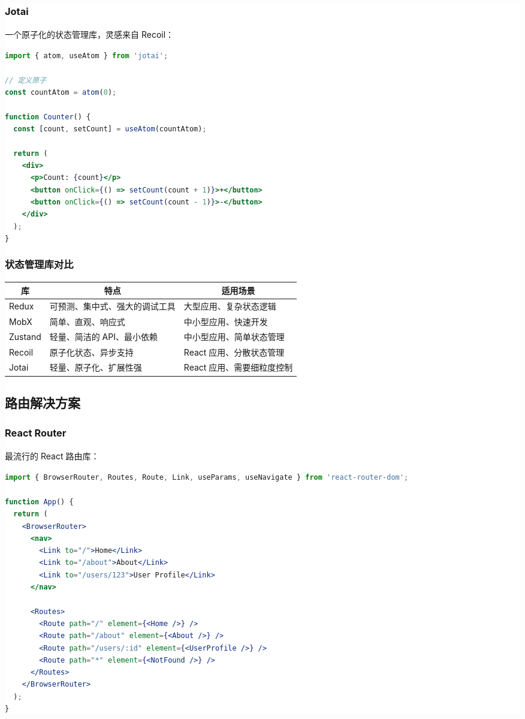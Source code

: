 ### Jotai

一个原子化的状态管理库，灵感来自 Recoil：

```jsx
import { atom, useAtom } from 'jotai';

// 定义原子
const countAtom = atom(0);

function Counter() {
  const [count, setCount] = useAtom(countAtom);

  return (
    <div>
      <p>Count: {count}</p>
      <button onClick={() => setCount(count + 1)}>+</button>
      <button onClick={() => setCount(count - 1)}>-</button>
    </div>
  );
}
```

### 状态管理库对比

| 库 | 特点 | 适用场景 |
| --- | --- | --- |
| Redux | 可预测、集中式、强大的调试工具 | 大型应用、复杂状态逻辑 |
| MobX | 简单、直观、响应式 | 中小型应用、快速开发 |
| Zustand | 轻量、简洁的 API、最小依赖 | 中小型应用、简单状态管理 |
| Recoil | 原子化状态、异步支持 | React 应用、分散状态管理 |
| Jotai | 轻量、原子化、扩展性强 | React 应用、需要细粒度控制 |

## 路由解决方案

### React Router

最流行的 React 路由库：

```jsx
import { BrowserRouter, Routes, Route, Link, useParams, useNavigate } from 'react-router-dom';

function App() {
  return (
    <BrowserRouter>
      <nav>
        <Link to="/">Home</Link>
        <Link to="/about">About</Link>
        <Link to="/users/123">User Profile</Link>
      </nav>

      <Routes>
        <Route path="/" element={<Home />} />
        <Route path="/about" element={<About />} />
        <Route path="/users/:id" element={<UserProfile />} />
        <Route path="*" element={<NotFound />} />
      </Routes>
    </BrowserRouter>
  );
}

```